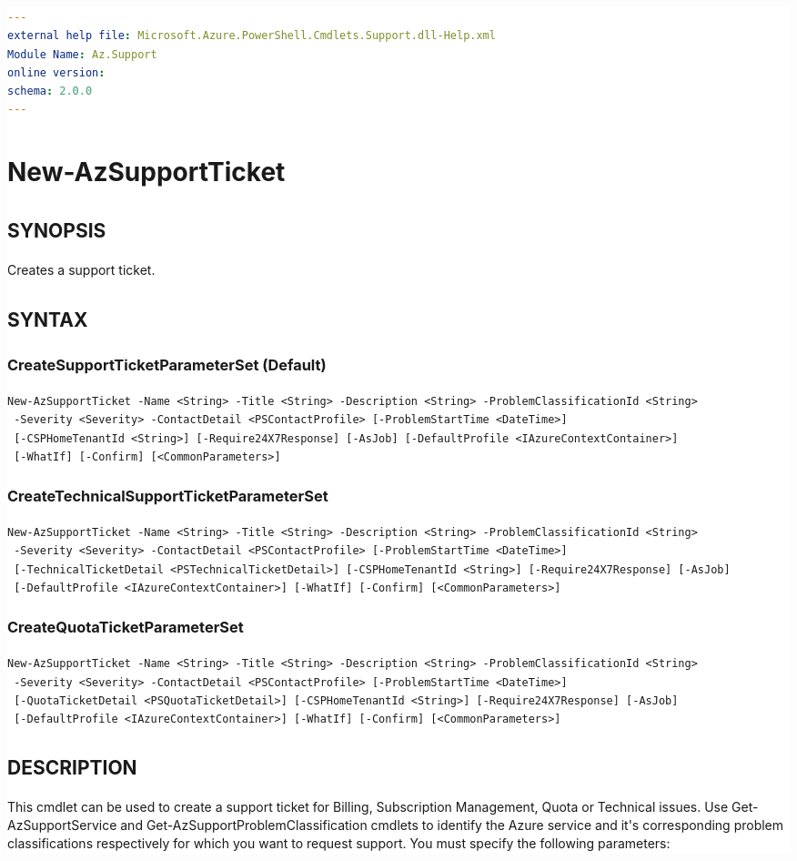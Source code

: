 ```yaml
---
external help file: Microsoft.Azure.PowerShell.Cmdlets.Support.dll-Help.xml
Module Name: Az.Support
online version:
schema: 2.0.0
---
```


# New-AzSupportTicket

## SYNOPSIS
Creates a support ticket.

## SYNTAX

### CreateSupportTicketParameterSet (Default)
```
New-AzSupportTicket -Name <String> -Title <String> -Description <String> -ProblemClassificationId <String>
 -Severity <Severity> -ContactDetail <PSContactProfile> [-ProblemStartTime <DateTime>]
 [-CSPHomeTenantId <String>] [-Require24X7Response] [-AsJob] [-DefaultProfile <IAzureContextContainer>]
 [-WhatIf] [-Confirm] [<CommonParameters>]
```

### CreateTechnicalSupportTicketParameterSet
```
New-AzSupportTicket -Name <String> -Title <String> -Description <String> -ProblemClassificationId <String>
 -Severity <Severity> -ContactDetail <PSContactProfile> [-ProblemStartTime <DateTime>]
 [-TechnicalTicketDetail <PSTechnicalTicketDetail>] [-CSPHomeTenantId <String>] [-Require24X7Response] [-AsJob]
 [-DefaultProfile <IAzureContextContainer>] [-WhatIf] [-Confirm] [<CommonParameters>]
```

### CreateQuotaTicketParameterSet
```
New-AzSupportTicket -Name <String> -Title <String> -Description <String> -ProblemClassificationId <String>
 -Severity <Severity> -ContactDetail <PSContactProfile> [-ProblemStartTime <DateTime>]
 [-QuotaTicketDetail <PSQuotaTicketDetail>] [-CSPHomeTenantId <String>] [-Require24X7Response] [-AsJob]
 [-DefaultProfile <IAzureContextContainer>] [-WhatIf] [-Confirm] [<CommonParameters>]
```

## DESCRIPTION
This cmdlet can be used to create a support ticket for Billing, Subscription Management, Quota or Technical issues. Use Get-AzSupportService and Get-AzSupportProblemClassification cmdlets to identify the Azure service and it's corresponding problem classifications respectively for which you want to request support. You must specify the following parameters: 
